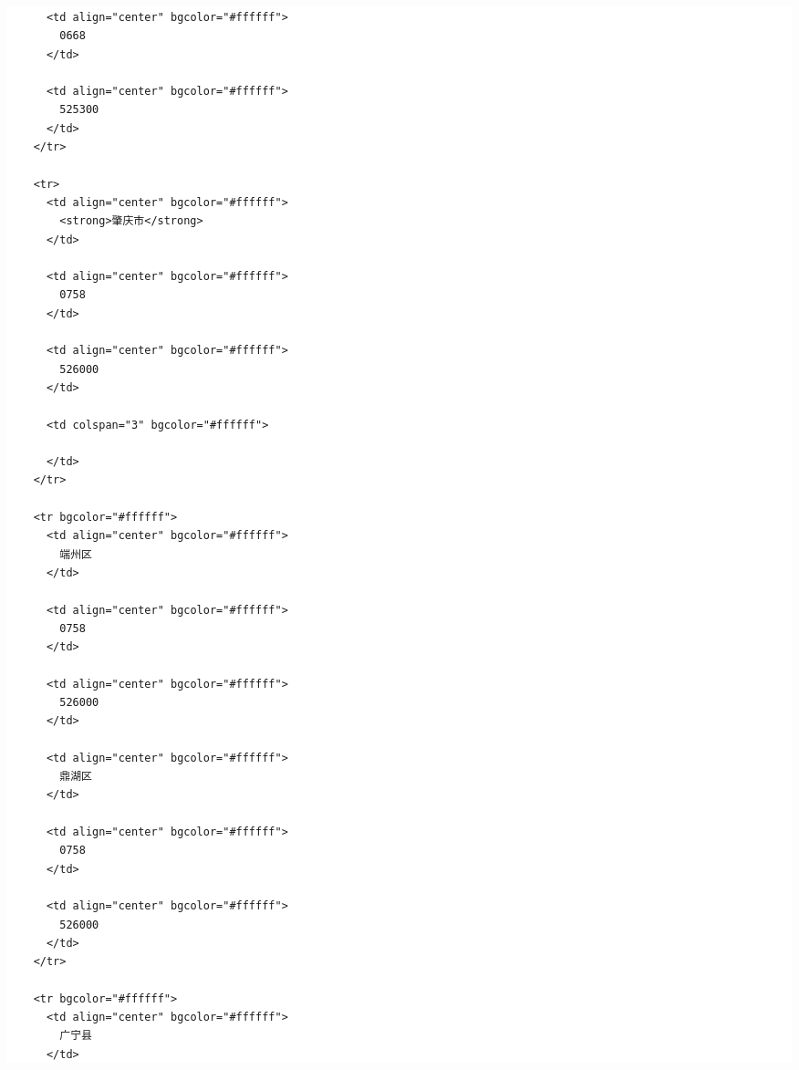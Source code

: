           <td align="center" bgcolor="#ffffff">
            0668
          </td>
          
          <td align="center" bgcolor="#ffffff">
            525300
          </td>
        </tr>
        
        <tr>
          <td align="center" bgcolor="#ffffff">
            <strong>肇庆市</strong>
          </td>
          
          <td align="center" bgcolor="#ffffff">
            0758
          </td>
          
          <td align="center" bgcolor="#ffffff">
            526000
          </td>
          
          <td colspan="3" bgcolor="#ffffff">
             
          </td>
        </tr>
        
        <tr bgcolor="#ffffff">
          <td align="center" bgcolor="#ffffff">
            端州区
          </td>
          
          <td align="center" bgcolor="#ffffff">
            0758
          </td>
          
          <td align="center" bgcolor="#ffffff">
            526000
          </td>
          
          <td align="center" bgcolor="#ffffff">
            鼎湖区
          </td>
          
          <td align="center" bgcolor="#ffffff">
            0758
          </td>
          
          <td align="center" bgcolor="#ffffff">
            526000
          </td>
        </tr>
        
        <tr bgcolor="#ffffff">
          <td align="center" bgcolor="#ffffff">
            广宁县
          </td>
          